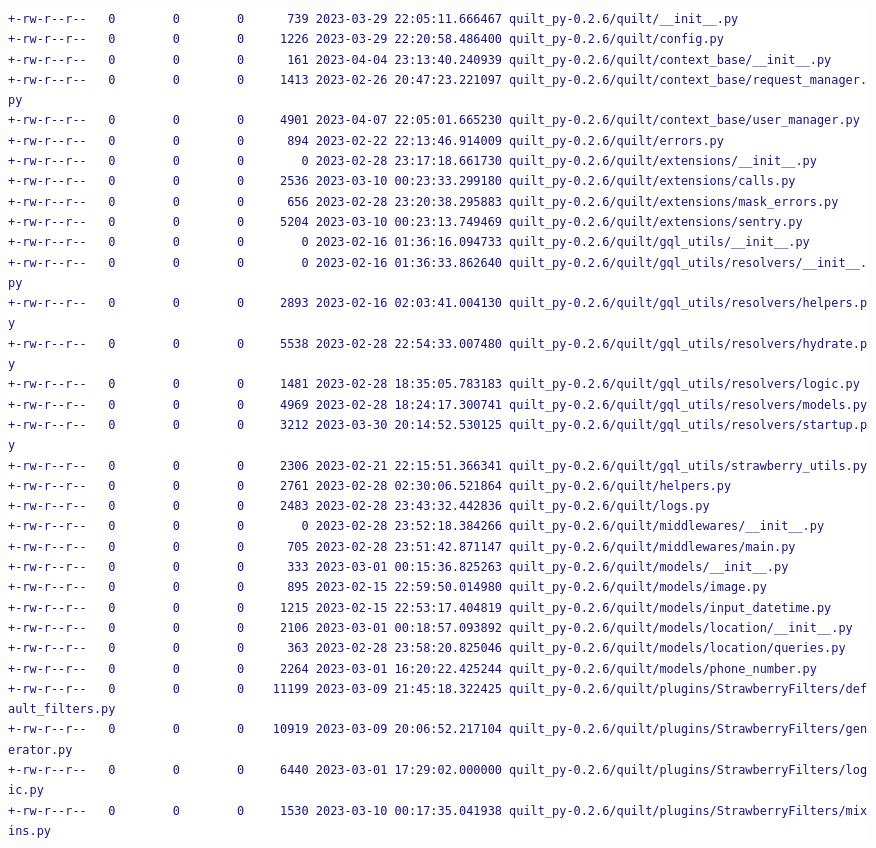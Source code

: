 ```diff
+-rw-r--r--   0        0        0      739 2023-03-29 22:05:11.666467 quilt_py-0.2.6/quilt/__init__.py
+-rw-r--r--   0        0        0     1226 2023-03-29 22:20:58.486400 quilt_py-0.2.6/quilt/config.py
+-rw-r--r--   0        0        0      161 2023-04-04 23:13:40.240939 quilt_py-0.2.6/quilt/context_base/__init__.py
+-rw-r--r--   0        0        0     1413 2023-02-26 20:47:23.221097 quilt_py-0.2.6/quilt/context_base/request_manager.py
+-rw-r--r--   0        0        0     4901 2023-04-07 22:05:01.665230 quilt_py-0.2.6/quilt/context_base/user_manager.py
+-rw-r--r--   0        0        0      894 2023-02-22 22:13:46.914009 quilt_py-0.2.6/quilt/errors.py
+-rw-r--r--   0        0        0        0 2023-02-28 23:17:18.661730 quilt_py-0.2.6/quilt/extensions/__init__.py
+-rw-r--r--   0        0        0     2536 2023-03-10 00:23:33.299180 quilt_py-0.2.6/quilt/extensions/calls.py
+-rw-r--r--   0        0        0      656 2023-02-28 23:20:38.295883 quilt_py-0.2.6/quilt/extensions/mask_errors.py
+-rw-r--r--   0        0        0     5204 2023-03-10 00:23:13.749469 quilt_py-0.2.6/quilt/extensions/sentry.py
+-rw-r--r--   0        0        0        0 2023-02-16 01:36:16.094733 quilt_py-0.2.6/quilt/gql_utils/__init__.py
+-rw-r--r--   0        0        0        0 2023-02-16 01:36:33.862640 quilt_py-0.2.6/quilt/gql_utils/resolvers/__init__.py
+-rw-r--r--   0        0        0     2893 2023-02-16 02:03:41.004130 quilt_py-0.2.6/quilt/gql_utils/resolvers/helpers.py
+-rw-r--r--   0        0        0     5538 2023-02-28 22:54:33.007480 quilt_py-0.2.6/quilt/gql_utils/resolvers/hydrate.py
+-rw-r--r--   0        0        0     1481 2023-02-28 18:35:05.783183 quilt_py-0.2.6/quilt/gql_utils/resolvers/logic.py
+-rw-r--r--   0        0        0     4969 2023-02-28 18:24:17.300741 quilt_py-0.2.6/quilt/gql_utils/resolvers/models.py
+-rw-r--r--   0        0        0     3212 2023-03-30 20:14:52.530125 quilt_py-0.2.6/quilt/gql_utils/resolvers/startup.py
+-rw-r--r--   0        0        0     2306 2023-02-21 22:15:51.366341 quilt_py-0.2.6/quilt/gql_utils/strawberry_utils.py
+-rw-r--r--   0        0        0     2761 2023-02-28 02:30:06.521864 quilt_py-0.2.6/quilt/helpers.py
+-rw-r--r--   0        0        0     2483 2023-02-28 23:43:32.442836 quilt_py-0.2.6/quilt/logs.py
+-rw-r--r--   0        0        0        0 2023-02-28 23:52:18.384266 quilt_py-0.2.6/quilt/middlewares/__init__.py
+-rw-r--r--   0        0        0      705 2023-02-28 23:51:42.871147 quilt_py-0.2.6/quilt/middlewares/main.py
+-rw-r--r--   0        0        0      333 2023-03-01 00:15:36.825263 quilt_py-0.2.6/quilt/models/__init__.py
+-rw-r--r--   0        0        0      895 2023-02-15 22:59:50.014980 quilt_py-0.2.6/quilt/models/image.py
+-rw-r--r--   0        0        0     1215 2023-02-15 22:53:17.404819 quilt_py-0.2.6/quilt/models/input_datetime.py
+-rw-r--r--   0        0        0     2106 2023-03-01 00:18:57.093892 quilt_py-0.2.6/quilt/models/location/__init__.py
+-rw-r--r--   0        0        0      363 2023-02-28 23:58:20.825046 quilt_py-0.2.6/quilt/models/location/queries.py
+-rw-r--r--   0        0        0     2264 2023-03-01 16:20:22.425244 quilt_py-0.2.6/quilt/models/phone_number.py
+-rw-r--r--   0        0        0    11199 2023-03-09 21:45:18.322425 quilt_py-0.2.6/quilt/plugins/StrawberryFilters/default_filters.py
+-rw-r--r--   0        0        0    10919 2023-03-09 20:06:52.217104 quilt_py-0.2.6/quilt/plugins/StrawberryFilters/generator.py
+-rw-r--r--   0        0        0     6440 2023-03-01 17:29:02.000000 quilt_py-0.2.6/quilt/plugins/StrawberryFilters/logic.py
+-rw-r--r--   0        0        0     1530 2023-03-10 00:17:35.041938 quilt_py-0.2.6/quilt/plugins/StrawberryFilters/mixins.py
```